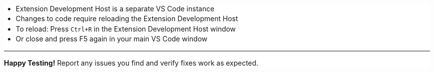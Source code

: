 - Extension Development Host is a separate VS Code instance
- Changes to code require reloading the Extension Development Host
- To reload: Press `Ctrl+R` in the Extension Development Host window
- Or close and press F5 again in your main VS Code window

---

**Happy Testing!** Report any issues you find and verify fixes work as expected.
